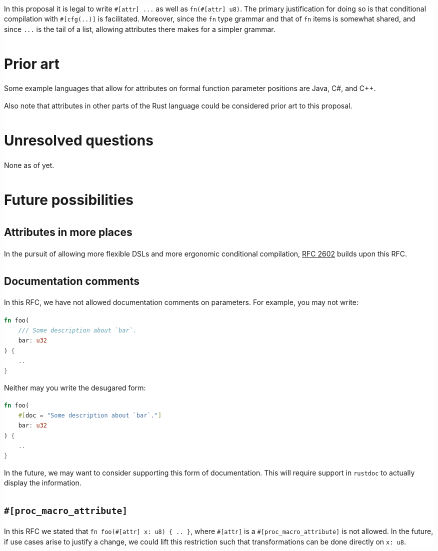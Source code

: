 In this proposal it is legal to write `#[attr] ...` as well as `fn(#[attr] u8)`.
The primary justification for doing so is that conditional compilation with
`#[cfg(..)]` is facilitated. Moreover, since the `fn` type grammar and
that of `fn` items is somewhat shared, and since `...` is the tail of a
list, allowing attributes there makes for a simpler grammar.

# Prior art
[prior-art]: #prior-art

Some example languages that allow for attributes on formal function parameter
positions are Java, C#, and C++.

Also note that attributes in other parts of the Rust language could be
considered prior art to this proposal.

# Unresolved questions
[unresolved-questions]: #unresolved-questions

None as of yet.

# Future possibilities

## Attributes in more places

[RFC 2602]: https://github.com/rust-lang/rfcs/pull/2602

In the pursuit of allowing more flexible DSLs and more ergonomic conditional
compilation, [RFC 2602] builds upon this RFC.

## Documentation comments

In this RFC, we have not allowed documentation comments on parameters.
For example, you may not write:

```rust
fn foo(
    /// Some description about `bar`.
    bar: u32
) {
    ..
}
```

Neither may you write the desugared form:

```rust
fn foo(
    #[doc = "Some description about `bar`."]
    bar: u32
) {
    ..
}
```

In the future, we may want to consider supporting this form of documentation.
This will require support in `rustdoc` to actually display the information.

## `#[proc_macro_attribute]`

In this RFC we stated that `fn foo(#[attr] x: u8) { .. }`,
where `#[attr]` is a `#[proc_macro_attribute]` is not allowed.
In the future, if use cases arise to justify a change,  we could lift this
restriction such that transformations can be done directly on `x: u8`.


[summary]: #summary
[motivation]: #motivation
[memory_grow]: https://doc.rust-lang.org/nightly/core/arch/wasm32/fn.memory_grow.html
[QuickCheck]: https://www.cs.tufts.edu/~nr/cs257/archive/john-hughes/quick.pdf
[proptest]: https://github.com/altsysrq/proptest
[quickcheck]: https://github.com/BurntSushi/quickcheck
[wasm_bindgen]: https://github.com/rustwasm/wasm-bindgen
[guide-level-explanation]: #guide-level-explanation
[reference-level-explanation]: #reference-level-explanation
[lykenware/gll]: https://github.com/lykenware/gll/
[drawbacks]: #drawbacks
[rationale-and-alternatives]: #rationale-and-alternatives